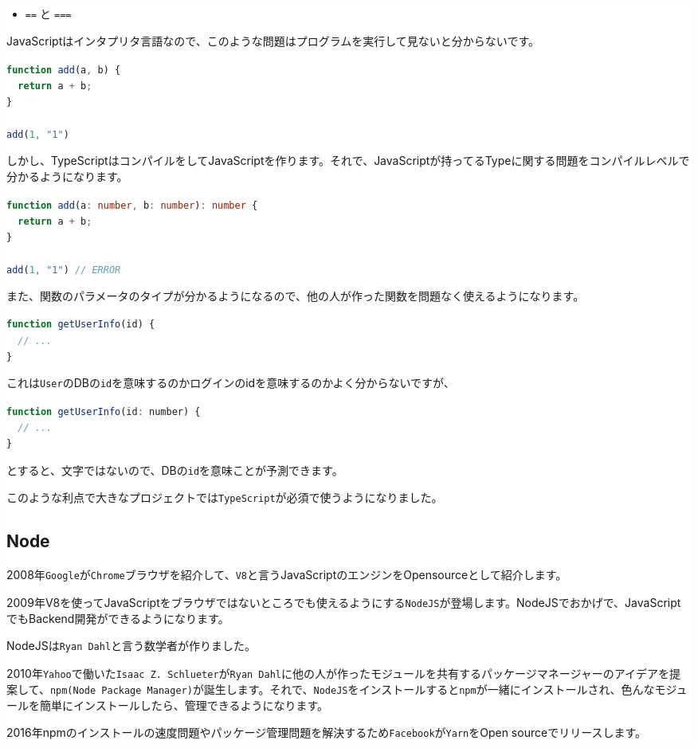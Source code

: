 
- `==` と `===`

JavaScriptはインタプリタ言語なので、このような問題はプログラムを実行して見ないと分からないです。

```js
function add(a, b) {
  return a + b;
}

add(1, "1")
```

しかし、TypeScriptはコンパイルをしてJavaScriptを作ります。それで、JavaScriptが持ってるTypeに関する問題をコンパイルレベルで分かるようになります。

```ts
function add(a: number, b: number): number {
  return a + b;
}

add(1, "1") // ERROR
```

また、関数のパラメータのタイプが分かるようになるので、他の人が作った関数を問題なく使えるようになります。

```js
function getUserInfo(id) {
  // ...
}
```

これは`User`のDBの`id`を意味するのかログインのidを意味するのかよく分からないですが、

```js
function getUserInfo(id: number) {
  // ...
}
```

とすると、文字ではないので、DBの`id`を意味ことが予測できます。

このような利点で大きなプロジェクトでは`TypeScript`が必須で使うようになりました。

## Node

2008年`Google`が`Chrome`ブラウザを紹介して、`V8`と言うJavaScriptのエンジンをOpensourceとして紹介します。

2009年V8を使ってJavaScriptをブラウザではないところでも使えるようにする`NodeJS`が登場します。NodeJSでおかげで、JavaScriptでもBackend開発ができるようになります。

NodeJSは`Ryan Dahl`と言う数学者が作りました。

2010年`Yahoo`で働いた`Isaac Z. Schlueter`が`Ryan Dahl`に他の人が作ったモジュールを共有するパッケージマネージャーのアイデアを提案して、`npm(Node Package Manager)`が誕生します。それで、`NodeJS`をインストールすると`npm`が一緒にインストールされ、色んなモジュールを簡単にインストールしたら、管理できるようになります。

2016年npmのインストールの速度問題やパッケージ管理問題を解決するため`Facebook`が`Yarn`をOpen sourceでリリースします。

